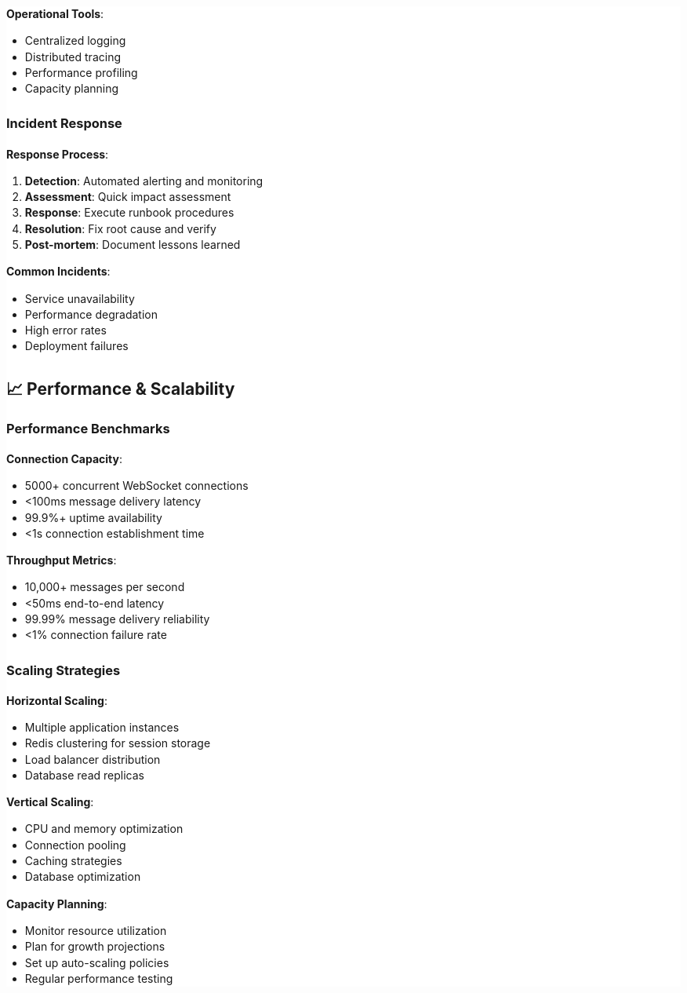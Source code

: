 **Operational Tools**:
- Centralized logging
- Distributed tracing
- Performance profiling
- Capacity planning

### Incident Response

**Response Process**:
1. **Detection**: Automated alerting and monitoring
2. **Assessment**: Quick impact assessment
3. **Response**: Execute runbook procedures
4. **Resolution**: Fix root cause and verify
5. **Post-mortem**: Document lessons learned

**Common Incidents**:
- Service unavailability
- Performance degradation
- High error rates
- Deployment failures

## 📈 Performance & Scalability

### Performance Benchmarks

**Connection Capacity**:
- 5000+ concurrent WebSocket connections
- <100ms message delivery latency
- 99.9%+ uptime availability
- <1s connection establishment time

**Throughput Metrics**:
- 10,000+ messages per second
- <50ms end-to-end latency
- 99.99% message delivery reliability
- <1% connection failure rate

### Scaling Strategies

**Horizontal Scaling**:
- Multiple application instances
- Redis clustering for session storage
- Load balancer distribution
- Database read replicas

**Vertical Scaling**:
- CPU and memory optimization
- Connection pooling
- Caching strategies
- Database optimization

**Capacity Planning**:
- Monitor resource utilization
- Plan for growth projections
- Set up auto-scaling policies
- Regular performance testing
